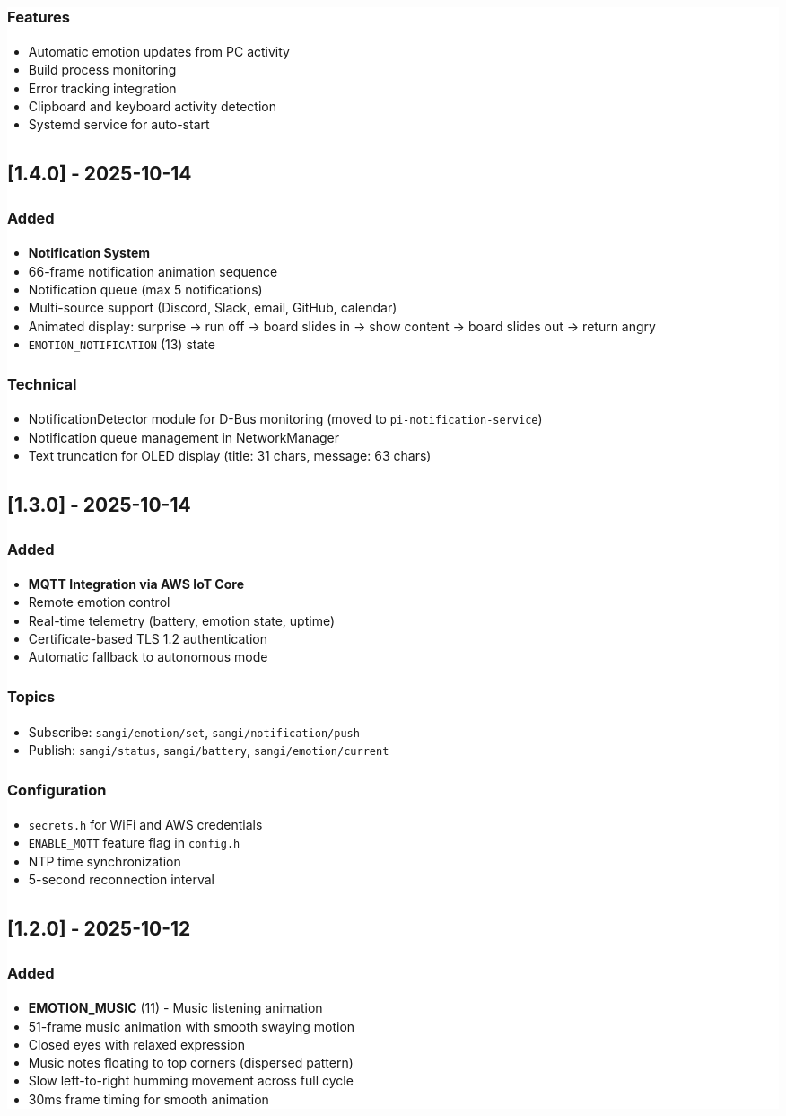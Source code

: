 ### Features
- Automatic emotion updates from PC activity
- Build process monitoring
- Error tracking integration
- Clipboard and keyboard activity detection
- Systemd service for auto-start

## [1.4.0] - 2025-10-14

### Added
- **Notification System**
- 66-frame notification animation sequence
- Notification queue (max 5 notifications)
- Multi-source support (Discord, Slack, email, GitHub, calendar)
- Animated display: surprise → run off → board slides in → show content → board slides out → return angry
- `EMOTION_NOTIFICATION` (13) state

### Technical
- NotificationDetector module for D-Bus monitoring (moved to `pi-notification-service`)
- Notification queue management in NetworkManager
- Text truncation for OLED display (title: 31 chars, message: 63 chars)

## [1.3.0] - 2025-10-14

### Added
- **MQTT Integration via AWS IoT Core**
- Remote emotion control
- Real-time telemetry (battery, emotion state, uptime)
- Certificate-based TLS 1.2 authentication
- Automatic fallback to autonomous mode

### Topics
- Subscribe: `sangi/emotion/set`, `sangi/notification/push`
- Publish: `sangi/status`, `sangi/battery`, `sangi/emotion/current`

### Configuration
- `secrets.h` for WiFi and AWS credentials
- `ENABLE_MQTT` feature flag in `config.h`
- NTP time synchronization
- 5-second reconnection interval

## [1.2.0] - 2025-10-12

### Added
- **EMOTION_MUSIC** (11) - Music listening animation
- 51-frame music animation with smooth swaying motion
- Closed eyes with relaxed expression
- Music notes floating to top corners (dispersed pattern)
- Slow left-to-right humming movement across full cycle
- 30ms frame timing for smooth animation
